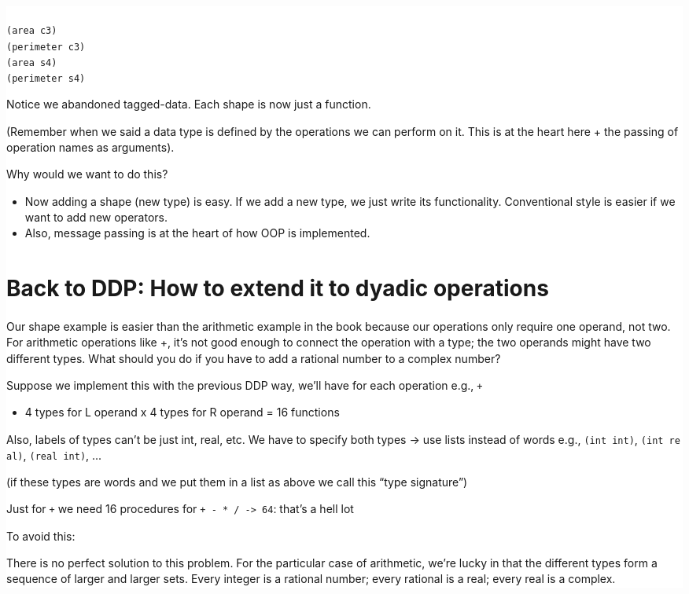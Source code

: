 ```scheme

(area c3)
(perimeter c3)
(area s4)
(perimeter s4)
```

Notice we abandoned tagged-data. Each shape is now just a function.

(Remember when we said a data type is defined by the operations we can perform on it. This is at the heart here + the passing of operation names as arguments).

Why would we want to do this?
- Now adding a shape (new type) is easy. If we add a new type, we just write its functionality. Conventional style is easier if we want to add new operators.
- Also, message passing is at the heart of how OOP is implemented.

# Back to DDP: How to extend it to dyadic operations

Our shape example is easier than the arithmetic example in the book because our operations only require one operand, not two. For arithmetic operations like +, it’s not good enough to connect the operation with a type; the two operands might have two different types. What should you do if you have to add a rational number to a complex number?

Suppose we implement this with the previous DDP way, we’ll have for each operation e.g., `+`

- 4 types for L operand x 4 types for R operand = 16 functions

Also, labels of types can’t be just int, real, etc. We have to specify both types -> use lists instead of words e.g., `(int int)`, `(int real)`, `(real int)`, ...

(if these types are words and we put them in a list as above we call this “type signature”)

Just for `+` we need 16 procedures for `+ - * / -> 64`: that’s a hell lot

To avoid this:

There is no perfect solution to this problem. For the particular case of arithmetic, we’re lucky in that the different types form a sequence of larger and larger sets. Every integer is a rational number; every rational is a real; every real is a complex.
